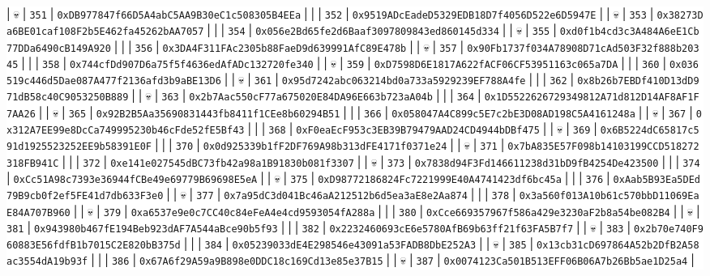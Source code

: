 | 💀 | `351` | `0xDB977847f66D5A4abC5AA9B30eC1c508305B4EEa` |
|  | `352` | `0x9519ADcEadeD5329EDB18D7f4056D522e6D5947E` |
| 💀 | `353` | `0x38273Da6BE01caf108F2b5E462fa45262bAA7057` |
|  | `354` | `0x056e2Bd65fe2d6Baaf3097809843ed860145d334` |
| 💀 | `355` | `0xd0f1b4cd3c3A484A6eE1Cb77DDa6490cB149A920` |
|  | `356` | `0x3DA4F311FAc2305b88FaeD9d639991AfC89E478b` |
| 💀 | `357` | `0x90Fb1737f034A78908D71cAd503F32f888b20345` |
|  | `358` | `0x744cfDd907D6a75f5f4636edAfADc132720fe340` |
| 💀 | `359` | `0xD7598D6E1817A622fACF06CF53951163c065a7DA` |
|  | `360` | `0x036519c446d5Dae087A477f2136afd3b9aBE13D6` |
| 💀 | `361` | `0x95d7242abc063214bd0a733a5929239EF788A4fe` |
|  | `362` | `0x8b26b7EBDf410D13dD971dB58c40C9053250B889` |
| 💀 | `363` | `0x2b7Aac550cF77a675020E84DA96E663b723aA04b` |
|  | `364` | `0x1D5522626729349812A71d812D14AF8AF1F7AA26` |
| 💀 | `365` | `0x92B2B5Aa35690831443fb8411f1CEe8b60294B51` |
|  | `366` | `0x058047A4C899c5E7c2bE3D08AD198C5A4161248a` |
| 💀 | `367` | `0x312A7EE99e8DcCa749995230b46cFde52fE5Bf43` |
|  | `368` | `0xF0eaEcF953c3EB39B79479AAD24CD4944bDBf475` |
| 💀 | `369` | `0x6B5224dC65817c591d1925523252EE9b58391E0F` |
|  | `370` | `0x0d925339b1fF2DF769A98b313dFE4171f0371e24` |
| 💀 | `371` | `0x7bA835E57F098b14103199CCD518272318FB941C` |
|  | `372` | `0xe141e027545dBC73fb42a98a1B91830b081f3307` |
| 💀 | `373` | `0x7838d94F3Fd146611238d31bD9fB4254De423500` |
|  | `374` | `0xCc51A98c7393e36944fCBe49e69779B69698E5eA` |
| 💀 | `375` | `0xD98772186824Fc7221999E40A4741423df6bc45a` |
|  | `376` | `0xAab5B93Ea5DEd79B9cb0f2ef5FE41d7db633F3e0` |
| 💀 | `377` | `0x7a95dC3d041Bc46aA212512b6d5ea3aE8e2Aa874` |
|  | `378` | `0x3a560f013A10b61c570bbD11069EaE84A707B960` |
| 💀 | `379` | `0xa6537e9e0c7CC40c84eFeA4e4cd9593054fA288a` |
|  | `380` | `0xCce669357967f586a429e3230aF2b8a54be082B4` |
| 💀 | `381` | `0x943980b467fE194Beb923dAF7A544aBce90b5f93` |
|  | `382` | `0x2232460693cE6e5780AfB69b63ff21f63FA5B7f7` |
| 💀 | `383` | `0x2b70e740F960883E56fdfB1b7015C2E820bB375d` |
|  | `384` | `0x05239033dE4E298546e43091a53FADB8DbE252A3` |
| 💀 | `385` | `0x13cb31cD697864A52b2DfB2A58ac3554dA19b93f` |
|  | `386` | `0x67A6f29A59a9B898e0DDC18c169Cd13e85e37B15` |
| 💀 | `387` | `0x0074123Ca501B513EFF06B06A7b26Bb5ae1D25a4` |